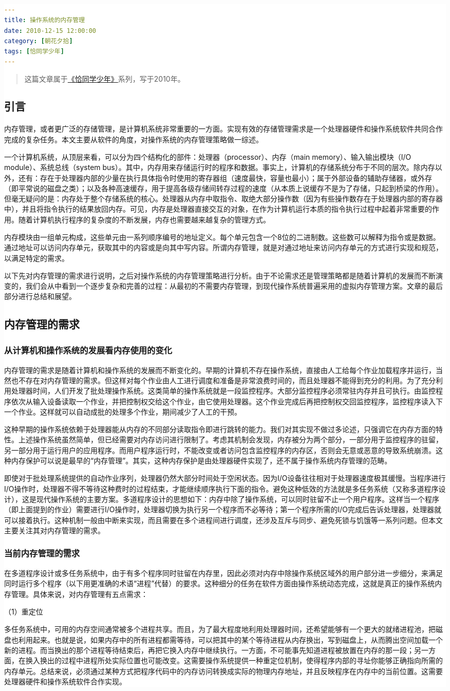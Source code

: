 ```yaml
---
title: 操作系统的内存管理
date: 2010-12-15 12:00:00
category: [朝花夕拾]
tags: [恰同学少年]
---
```


> 这篇文章属于[《恰同学少年》](/posts/being-a-young-student)系列，写于2010年。



## 引言 

内存管理，或者更广泛的存储管理，是计算机系统非常重要的一方面。实现有效的存储管理需求是一个处理器硬件和操作系统软件共同合作完成的复杂任务。本文主要从软件的角度，对操作系统的内存管理策略做一综述。 

一个计算机系统，从顶层来看，可以分为四个结构化的部件：处理器（processor）、内存（main memory）、输入输出模块（I/O module）、系统总线（system bus）。其中，内存用来存储运行时的程序和数据。事实上，计算机的存储系统分布于不同的层次。除内存以外，还有：存在于处理器内部的少量在执行具体指令时使用的寄存器组（速度最快，容量也最小）；属于外部设备的辅助存储器，或外存（即平常说的磁盘之类）；以及各种高速缓存，用于提高各级存储间转存过程的速度（从本质上说缓存不是为了存储，只起到桥梁的作用）。但毫无疑问的是：内存处于整个存储系统的核心。处理器从内存中取指令、取绝大部分操作数（因为有些操作数存在于处理器内部的寄存器中），并且将指令执行的结果放回内存。可见，内存是处理器直接交互的对象，在作为计算机运行本质的指令执行过程中起着非常重要的作用。随着计算机执行程序的复杂度的不断发展，内存也需要越来越复杂的管理方式。 

内存模块由一组单元构成，这些单元由一系列顺序编号的地址定义。每个单元包含一个8位的二进制数。这些数可以解释为指令或是数据。通过地址可以访问内存单元，获取其中的内容或是向其中写内容。所谓内存管理，就是对通过地址来访问内存单元的方式进行实现和规范，以满足特定的需求。 

以下先对内存管理的需求进行说明，之后对操作系统的内存管理策略进行分析。由于不论需求还是管理策略都是随着计算机的发展而不断演变的，我们会从中看到一个逐步复杂和完善的过程：从最初的不需要内存管理，到现代操作系统普遍采用的虚拟内存管理方案。文章的最后部分进行总结和展望。 

## 内存管理的需求 

### 从计算机和操作系统的发展看内存使用的变化 

内存管理的需求是随着计算机和操作系统的发展而不断变化的。早期的计算机不存在操作系统，直接由人工给每个作业加载程序并运行，当然也不存在对内存管理的需求。但这样对每个作业由人工进行调度和准备是非常浪费时间的，而且处理器不能得到充分的利用。为了充分利用处理器时间，人们开发了批处理操作系统。这类简单的操作系统就是一段监控程序。大部分监控程序必须常驻内存并且可执行。由监控程序依次从输入设备读取一个作业，并把控制权交给这个作业，由它使用处理器。这个作业完成后再把控制权交回监控程序，监控程序读入下一个作业。这样就可以自动成批的处理多个作业，期间减少了人工的干预。 

这种早期的操作系统依赖于处理器能从内存的不同部分读取指令即进行跳转的能力。我们对其实现不做过多论述，只强调它在内存方面的特性。上述操作系统虽然简单，但已经需要对内存访问进行限制了。考虑其机制会发现，内存被分为两个部分，一部分用于监控程序的驻留，另一部分用于运行用户的应用程序。而用户程序运行时，不能改变或者访问包含监控程序的内存区，否则会无意或恶意的导致系统崩溃。这种内存保护可以说是最早的“内存管理”。其实，这种内存保护是由处理器硬件实现了，还不属于操作系统内存管理的范畴。 

即使对于批处理系统提供的自动作业序列，处理器仍然大部分时间处于空闲状态。因为I/O设备往往相对于处理器速度极其缓慢。当程序进行I/O操作时，处理器不得不等待这种费时的过程结束，才能继续顺序执行下面的指令。避免这种低效的方法就是多任务系统（又称多道程序设计），这是现代操作系统的主要方案。多道程序设计的思想如下：内存中除了操作系统，可以同时驻留不止一个用户程序。这样当一个程序（即上面提到的作业）需要进行I/O操作时，处理器切换为执行另一个程序而不必等待；第一个程序所需的I/O完成后告诉处理器，处理器就可以接着执行。这种机制一般由中断来实现，而且需要在多个进程间进行调度，还涉及互斥与同步、避免死锁与饥饿等一系列问题。但本文主要关注其对内存管理的需求。 

### 当前内存管理的需求 

在多道程序设计或多任务系统中，由于有多个程序同时驻留在内存里，因此必须对内存中除操作系统区域外的用户部分进一步细分，来满足同时运行多个程序（以下用更准确的术语“进程”代替）的要求。这种细分的任务在软件方面由操作系统动态完成，这就是真正的操作系统内存管理。具体来说，对内存管理有五点需求： 

（1）重定位 

多任务系统中，可用的内存空间通常被多个进程共享。而且，为了最大程度地利用处理器时间，还希望能够有一个更大的就绪进程池，把磁盘也利用起来。也就是说，如果内存中的所有进程都需等待，可以把其中的某个等待进程从内存换出，写到磁盘上，从而腾出空间加载一个新的进程。而当换出的那个进程等待结束后，再把它换入内存中继续执行。一方面，不可能事先知道进程被放置在内存的那一段；另一方面，在换入换出的过程中进程所处实际位置也可能改变。这需要操作系统提供一种重定位机制，使得程序内部的寻址你能够正确指向所需的内存单元。总结来说，必须通过某种方式把程序代码中的内存访问转换成实际的物理内存地址，并且反映程序在内存中的当前位置。这需要处理器硬件和操作系统软件合作实现。 
